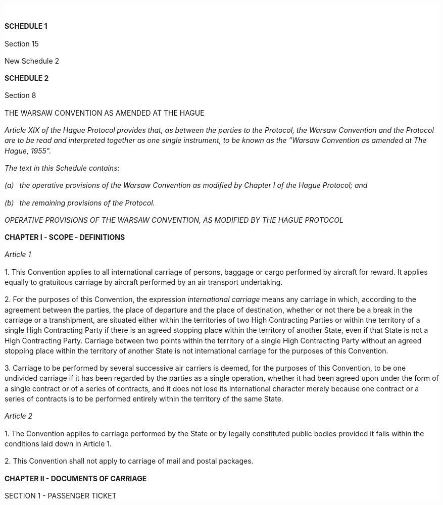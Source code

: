  </div>

**SCHEDULE 1**

Section 15

New Schedule 2

**SCHEDULE 2**

Section 8

THE WARSAW CONVENTION AS AMENDED AT THE HAGUE

_Article XIX of the Hague Protocol provides that, as between the parties to the Protocol, the Warsaw Convention and the Protocol are to be read and interpreted together as one single instrument, to be known as the &quot;Warsaw Convention as amended at The Hague, 1955&quot;._

_The text in this Schedule contains:_

_(a)  the operative provisions of the Warsaw Convention as modified by Chapter I of the Hague Protocol; and_

_(b)  the remaining provisions of the Protocol._

_OPERATIVE PROVISIONS OF THE WARSAW CONVENTION, AS MODIFIED BY THE HAGUE PROTOCOL_

**CHAPTER I - SCOPE - DEFINITIONS**

_Article 1_

1\. This Convention applies to all international carriage of persons, baggage or cargo performed by aircraft for reward. It applies equally to gratuitous carriage by aircraft performed by an air transport undertaking.

2\. For the purposes of this Convention, the expression _international carriage_ means any carriage in which, according to the agreement between the parties, the place of departure and the place of destination, whether or not there be a break in the carriage or a transhipment, are situated either within the territories of two High Contracting Parties or within the territory of a single High Contracting Party if there is an agreed stopping place within the territory of another State, even if that State is not a High Contracting Party. Carriage between two points within the territory of a single High Contracting Party without an agreed stopping place within the territory of another State is not international carriage for the purposes of this Convention.

3\. Carriage to be performed by several successive air carriers is deemed, for the purposes of this Convention, to be one undivided carriage if it has been regarded by the parties as a single operation, whether it had been agreed upon under the form of a single contract or of a series of contracts, and it does not lose its international character merely because one contract or a series of contracts is to be performed entirely within the territory of the same State.

_Article 2_

1\. The Convention applies to carriage performed by the State or by legally constituted public bodies provided it falls within the conditions laid down in Article 1.

2\. This Convention shall not apply to carriage of mail and postal packages.

**CHAPTER II - DOCUMENTS OF CARRIAGE**

SECTION 1 - PASSENGER TICKET
